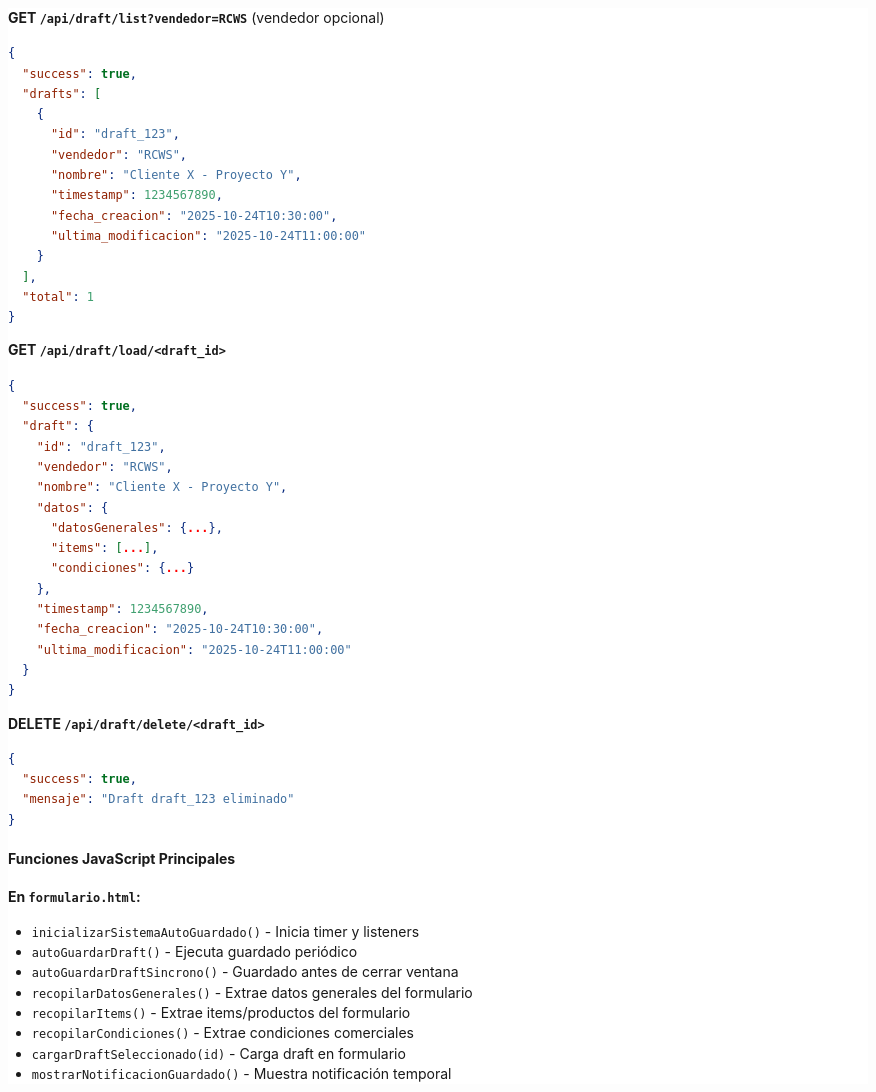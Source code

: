 **GET `/api/draft/list?vendedor=RCWS`** (vendedor opcional)
```json
{
  "success": true,
  "drafts": [
    {
      "id": "draft_123",
      "vendedor": "RCWS",
      "nombre": "Cliente X - Proyecto Y",
      "timestamp": 1234567890,
      "fecha_creacion": "2025-10-24T10:30:00",
      "ultima_modificacion": "2025-10-24T11:00:00"
    }
  ],
  "total": 1
}
```

**GET `/api/draft/load/<draft_id>`**
```json
{
  "success": true,
  "draft": {
    "id": "draft_123",
    "vendedor": "RCWS",
    "nombre": "Cliente X - Proyecto Y",
    "datos": {
      "datosGenerales": {...},
      "items": [...],
      "condiciones": {...}
    },
    "timestamp": 1234567890,
    "fecha_creacion": "2025-10-24T10:30:00",
    "ultima_modificacion": "2025-10-24T11:00:00"
  }
}
```

**DELETE `/api/draft/delete/<draft_id>`**
```json
{
  "success": true,
  "mensaje": "Draft draft_123 eliminado"
}
```

#### Funciones JavaScript Principales

**En `formulario.html`:**
- `inicializarSistemaAutoGuardado()` - Inicia timer y listeners
- `autoGuardarDraft()` - Ejecuta guardado periódico
- `autoGuardarDraftSincrono()` - Guardado antes de cerrar ventana
- `recopilarDatosGenerales()` - Extrae datos generales del formulario
- `recopilarItems()` - Extrae items/productos del formulario
- `recopilarCondiciones()` - Extrae condiciones comerciales
- `cargarDraftSeleccionado(id)` - Carga draft en formulario
- `mostrarNotificacionGuardado()` - Muestra notificación temporal
